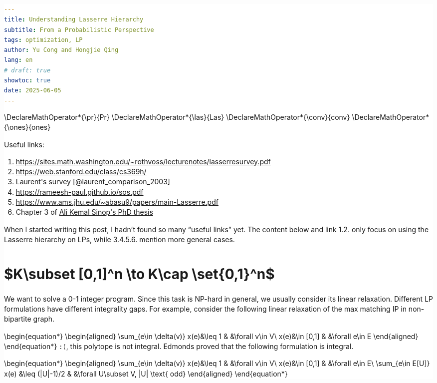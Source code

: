 ```yaml
---
title: Understanding Lasserre Hierarchy
subtitle: From a Probabilistic Perspective
tags: optimization, LP
author: Yu Cong and Hongjie Qing
lang: en
# draft: true
showtoc: true
date: 2025-06-05
---
```


\DeclareMathOperator*{\pr}{Pr}
\DeclareMathOperator*{\las}{Las}
\DeclareMathOperator*{\conv}{conv}
\DeclareMathOperator*{\ones}{ones}

Useful links:

1. <https://sites.math.washington.edu/~rothvoss/lecturenotes/lasserresurvey.pdf>
2. <https://web.stanford.edu/class/cs369h/>
3. Laurent's survey [@laurent_comparison_2003]
4. <https://rameesh-paul.github.io/sos.pdf>
5. <https://www.ams.jhu.edu/~abasu9/papers/main-Lasserre.pdf>
6. Chapter 3 of [Ali Kemal Sinop's PhD thesis](https://people.eecs.berkeley.edu/~venkatg/pubs/papers/thesis-ali-kemal-sinop.pdf)

When I started writing this post, I hadn’t found so many “useful links” yet. The content below and link 1.2. only focus on using the Lasserre hierarchy on LPs, while 3.4.5.6. mention more general cases.

# $K\subset [0,1]^n \to K\cap \set{0,1}^n$

We want to solve a 0-1 integer program. Since this task is NP-hard in general, we usually consider its linear relaxation. Different LP formulations have different integrality gaps. For example, consider the following linear relaxation of the  max matching IP in non-bipartite graph.

\begin{equation*}
\begin{aligned}
\sum_{e\in \delta(v)} x(e)&\leq 1   &   &\forall v\in V\\
                    x(e)&\in [0,1]  &   &\forall e\in E
\end{aligned}
\end{equation*}
`:(`, this polytope is not integral. Edmonds proved that the following formulation is integral.

\begin{equation*}
\begin{aligned}
\sum_{e\in \delta(v)} x(e)&\leq 1   &   &\forall v\in V\\
                    x(e)&\in [0,1]  &   &\forall e\in E\\
\sum_{e\in E[U]} x(e) &\leq (|U|-1)/2 &  &\forall U\subset V, |U| \text{ odd}
\end{aligned}
\end{equation*}
